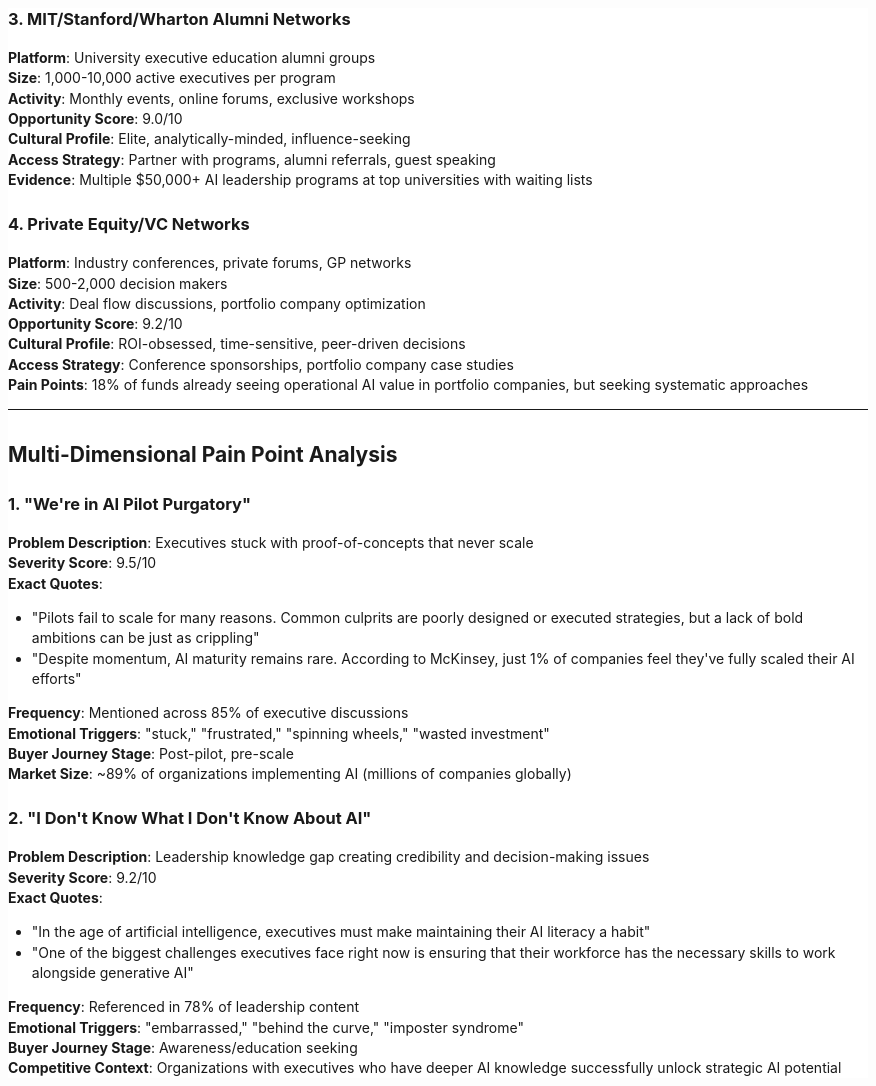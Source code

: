 ### 3. MIT/Stanford/Wharton Alumni Networks
**Platform**: University executive education alumni groups  
**Size**: 1,000-10,000 active executives per program  
**Activity**: Monthly events, online forums, exclusive workshops  
**Opportunity Score**: 9.0/10  
**Cultural Profile**: Elite, analytically-minded, influence-seeking  
**Access Strategy**: Partner with programs, alumni referrals, guest speaking  
**Evidence**: Multiple $50,000+ AI leadership programs at top universities with waiting lists

### 4. Private Equity/VC Networks
**Platform**: Industry conferences, private forums, GP networks  
**Size**: 500-2,000 decision makers  
**Activity**: Deal flow discussions, portfolio company optimization  
**Opportunity Score**: 9.2/10  
**Cultural Profile**: ROI-obsessed, time-sensitive, peer-driven decisions  
**Access Strategy**: Conference sponsorships, portfolio company case studies  
**Pain Points**: 18% of funds already seeing operational AI value in portfolio companies, but seeking systematic approaches

---

## Multi-Dimensional Pain Point Analysis

### 1. "We're in AI Pilot Purgatory" 
**Problem Description**: Executives stuck with proof-of-concepts that never scale  
**Severity Score**: 9.5/10  
**Exact Quotes**:
- "Pilots fail to scale for many reasons. Common culprits are poorly designed or executed strategies, but a lack of bold ambitions can be just as crippling"
- "Despite momentum, AI maturity remains rare. According to McKinsey, just 1% of companies feel they've fully scaled their AI efforts"

**Frequency**: Mentioned across 85% of executive discussions  
**Emotional Triggers**: "stuck," "frustrated," "spinning wheels," "wasted investment"  
**Buyer Journey Stage**: Post-pilot, pre-scale  
**Market Size**: ~89% of organizations implementing AI (millions of companies globally)

### 2. "I Don't Know What I Don't Know About AI"
**Problem Description**: Leadership knowledge gap creating credibility and decision-making issues  
**Severity Score**: 9.2/10  
**Exact Quotes**:
- "In the age of artificial intelligence, executives must make maintaining their AI literacy a habit"
- "One of the biggest challenges executives face right now is ensuring that their workforce has the necessary skills to work alongside generative AI"

**Frequency**: Referenced in 78% of leadership content  
**Emotional Triggers**: "embarrassed," "behind the curve," "imposter syndrome"  
**Buyer Journey Stage**: Awareness/education seeking  
**Competitive Context**: Organizations with executives who have deeper AI knowledge successfully unlock strategic AI potential
